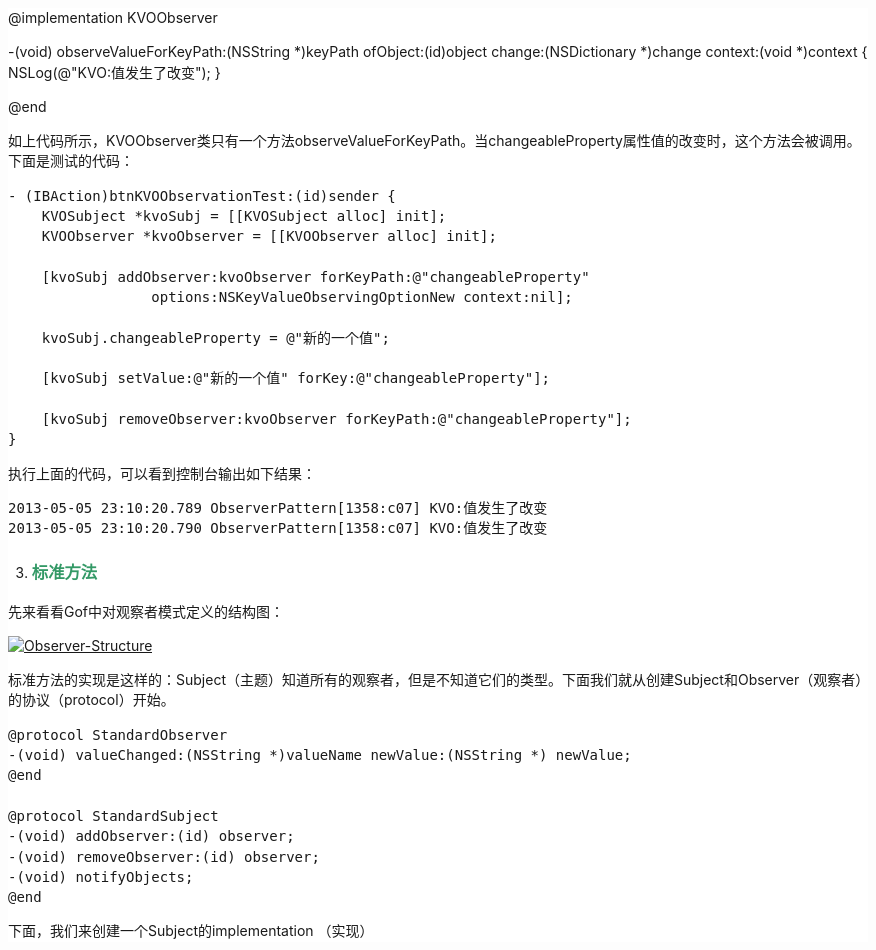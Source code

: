 @implementation KVOObserver

-(void) observeValueForKeyPath:(NSString *)keyPath ofObject:(id)object change:(NSDictionary *)change context:(void *)context
{
    NSLog(@"KVO:值发生了改变");
}

@end</pre>

如上代码所示，KVOObserver类只有一个方法observeValueForKeyPath。当changeableProperty属性值的改变时，这个方法会被调用。下面是测试的代码：

<pre class="wp-code-highlight prettyprint linenums:1">- (IBAction)btnKVOObservationTest:(id)sender {
    KVOSubject *kvoSubj = [[KVOSubject alloc] init];
    KVOObserver *kvoObserver = [[KVOObserver alloc] init];

    [kvoSubj addObserver:kvoObserver forKeyPath:@"changeableProperty"
                 options:NSKeyValueObservingOptionNew context:nil];

    kvoSubj.changeableProperty = @"新的一个值";

    [kvoSubj setValue:@"新的一个值" forKey:@"changeableProperty"];

    [kvoSubj removeObserver:kvoObserver forKeyPath:@"changeableProperty"];
}</pre>

执行上面的代码，可以看到控制台输出如下结果：

<pre class="wp-code-highlight prettyprint linenums:1">2013-05-05 23:10:20.789 ObserverPattern[1358:c07] KVO:值发生了改变
2013-05-05 23:10:20.790 ObserverPattern[1358:c07] KVO:值发生了改变</pre>

<ol start="3">
  <li>
    <h3>
      <span style="color: #339966;">标准方法</span>
    </h3>
  </li>
</ol>

先来看看Gof中对观察者模式定义的结构图：

[<img class="alignnone size-full wp-image-512" alt="Observer-Structure" src="http://beyondvincent.com/wp-content/uploads/2013/05/Observer-Structure.jpg" width="615" height="243" />][2]

标准方法的实现是这样的：Subject（主题）知道所有的观察者，但是不知道它们的类型。下面我们就从创建Subject和Observer（观察者）的协议（protocol）开始。

<pre class="wp-code-highlight prettyprint linenums:1">@protocol StandardObserver 
-(void) valueChanged:(NSString *)valueName newValue:(NSString *) newValue;
@end

@protocol StandardSubject 
-(void) addObserver:(id) observer;
-(void) removeObserver:(id) observer;
-(void) notifyObjects;
@end</pre>

下面，我们来创建一个Subject的implementation （实现）


 [1]: http://beyondvincent.com/wp-content/uploads/2013/05/iOS-Observer-Pattern.png
 [2]: http://beyondvincent.com/wp-content/uploads/2013/05/Observer-Structure.jpg